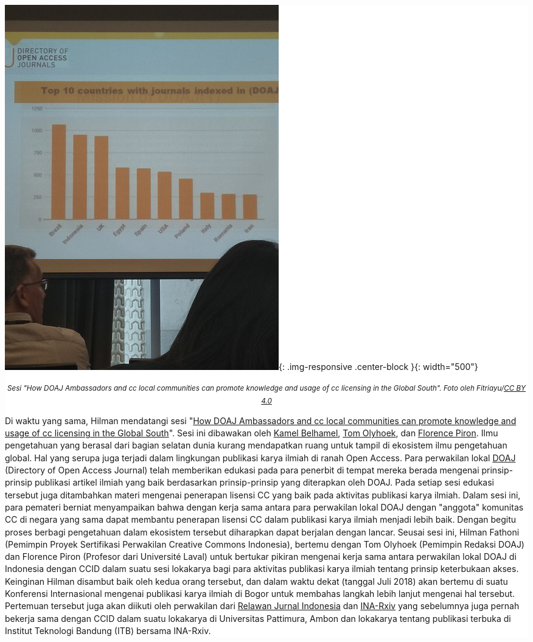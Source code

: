 ![450px-CCGS_2018_How_DOAJ_Ambassadors_and_CC_local_communities_can_promote_knowledge_and_usage_of_CC_licensing_in_the_Global_South_(FA).jpg](/uploads/450px-CCGS_2018_How_DOAJ_Ambassadors_and_CC_local_communities_can_promote_knowledge_and_usage_of_CC_licensing_in_the_Global_South_(FA).jpg){: .img-responsive .center-block }{: width="500"}<center><small><i>Sesi "How DOAJ Ambassadors and cc local communities can promote knowledge and usage of cc licensing in the Global South". Foto oleh Fitriayu/<a href="https://creativecommons.org/licenses/by/4.0/deed.id">CC BY 4.0</a></i></small></center>

Di waktu yang sama, Hilman mendatangi sesi "[How DOAJ Ambassadors and cc local communities can promote knowledge and usage of cc licensing in the Global South](https://ccglobalsummit2018.sched.com/event/E6zV/how-doaj-ambassadors-and-cc-local-communities-can-promote-knowledge-and-usage-of-cc-licensing-in-the-global-south)". Sesi ini dibawakan oleh [Kamel Belhamel](https://ccglobalsummit2018.sched.com/speaker/kamel3), [Tom Olyhoek](https://ccglobalsummit2018.sched.com/speaker/tom736), dan [Florence Piron](https://ccglobalsummit2018.sched.com/speaker/flopir08). Ilmu pengetahuan yang berasal dari bagian selatan dunia kurang mendapatkan ruang untuk tampil di ekosistem ilmu pengetahuan global. Hal yang serupa juga terjadi dalam lingkungan publikasi karya ilmiah di ranah Open Access. Para perwakilan lokal [DOAJ](http://doaj.org/) (Directory of Open Access Journal) telah memberikan edukasi pada para penerbit di tempat mereka berada mengenai prinsip-prinsip publikasi artikel ilmiah yang baik berdasarkan prinsip-prinsip yang diterapkan oleh DOAJ. Pada setiap sesi edukasi tersebut juga ditambahkan materi mengenai penerapan lisensi CC yang baik pada aktivitas publikasi karya ilmiah. Dalam sesi ini, para pemateri berniat menyampaikan bahwa dengan kerja sama antara para perwakilan lokal DOAJ dengan "anggota" komunitas CC di negara yang sama dapat membantu penerapan lisensi CC dalam publikasi karya ilmiah menjadi lebih baik. Dengan begitu proses berbagi pengetahuan dalam ekosistem tersebut diharapkan dapat berjalan dengan lancar. Seusai sesi ini, Hilman Fathoni (Pemimpin Proyek Sertifikasi Perwakilan Creative Commons Indonesia), bertemu dengan Tom Olyhoek (Pemimpin Redaksi DOAJ) dan Florence Piron (Profesor dari Université Laval) untuk bertukar pikiran mengenai kerja sama antara perwakilan lokal DOAJ di Indonesia dengan CCID dalam suatu sesi lokakarya bagi para aktivitas publikasi karya ilmiah tentang prinsip keterbukaan akses. Keinginan Hilman disambut baik oleh kedua orang tersebut, dan dalam waktu dekat (tanggal Juli 2018) akan bertemu di suatu Konferensi Internasional mengenai publikasi karya ilmiah di Bogor untuk membahas langkah lebih lanjut mengenai hal tersebut. Pertemuan tersebut juga akan diikuti oleh perwakilan dari [Relawan Jurnal Indonesia](https://www.jurnalindonesia.org/) dan [INA-Rxiv](https://osf.io/preprints/inarxiv) yang sebelumnya juga pernah bekerja sama dengan CCID dalam suatu lokakarya di Universitas Pattimura, Ambon dan lokakarya tentang publikasi terbuka di Institut Teknologi Bandung (ITB) bersama INA-Rxiv.
